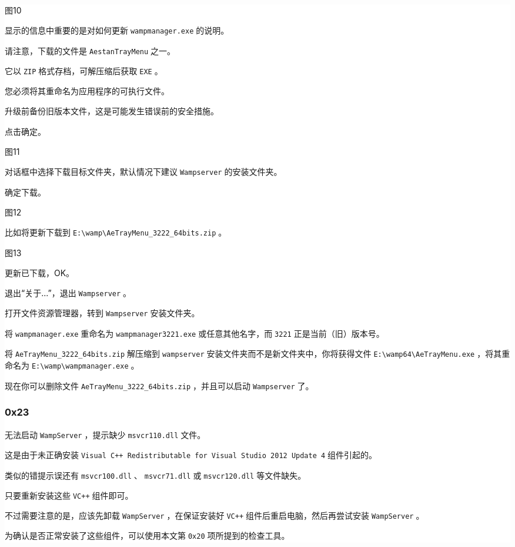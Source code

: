 图10



显示的信息中重要的是对如何更新 `wampmanager.exe` 的说明。

请注意，下载的文件是 `AestanTrayMenu` 之一。

它以 `ZIP` 格式存档，可解压缩后获取 `EXE` 。

您必须将其重命名为应用程序的可执行文件。

升级前备份旧版本文件，这是可能发生错误前的安全措施。

点击确定。

图11



对话框中选择下载目标文件夹，默认情况下建议 `Wampserver` 的安装文件夹。

确定下载。

图12



比如将更新下载到 `E:\wamp\AeTrayMenu_3222_64bits.zip` 。

图13



更新已下载，OK。



退出“关于...”，退出 `Wampserver` 。



打开文件资源管理器，转到 `Wampserver` 安装文件夹。

将 `wampmanager.exe` 重命名为 `wampmanager3221.exe` 或任意其他名字，而 `3221` 正是当前（旧）版本号。

将 `AeTrayMenu_3222_64bits.zip` 解压缩到 `wampserver` 安装文件夹而不是新文件夹中，你将获得文件 `E:\wamp64\AeTrayMenu.exe` ，将其重命名为 `E:\wamp\wampmanager.exe` 。

现在你可以删除文件 `AeTrayMenu_3222_64bits.zip` ，并且可以启动 `Wampserver` 了。



### 0x23

无法启动 `WampServer` ，提示缺少 `msvcr110.dll` 文件。

这是由于未正确安装 `Visual C++ Redistributable for Visual Studio 2012 Update 4` 组件引起的。

类似的错提示误还有 `msvcr100.dll` 、 `msvcr71.dll` 或 `msvcr120.dll` 等文件缺失。

只要重新安装这些 `VC++` 组件即可。

不过需要注意的是，应该先卸载 `WampServer` ，在保证安装好 `VC++` 组件后重启电脑，然后再尝试安装 `WampServer` 。

为确认是否正常安装了这些组件，可以使用本文第 `0x20` 项所提到的检查工具。


